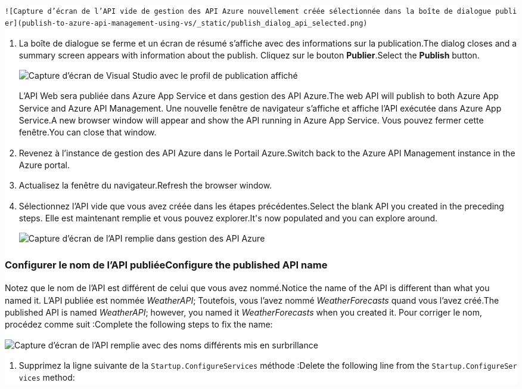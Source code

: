     ![Capture d’écran de l’API vide de gestion des API Azure nouvellement créée sélectionnée dans la boîte de dialogue publier](publish-to-azure-api-management-using-vs/_static/publish_dialog_api_selected.png)

1. <span data-ttu-id="2b544-175">La boîte de dialogue se ferme et un écran de résumé s’affiche avec des informations sur la publication.</span><span class="sxs-lookup"><span data-stu-id="2b544-175">The dialog closes and a summary screen appears with information about the publish.</span></span> <span data-ttu-id="2b544-176">Cliquez sur le bouton **Publier**.</span><span class="sxs-lookup"><span data-stu-id="2b544-176">Select the **Publish** button.</span></span>

    ![Capture d’écran de Visual Studio avec le profil de publication affiché](publish-to-azure-api-management-using-vs/_static/vs_publish_profile.png)

    <span data-ttu-id="2b544-178">L’API Web sera publiée dans Azure App Service et dans gestion des API Azure.</span><span class="sxs-lookup"><span data-stu-id="2b544-178">The web API will publish to both Azure App Service and Azure API Management.</span></span> <span data-ttu-id="2b544-179">Une nouvelle fenêtre de navigateur s’affiche et affiche l’API exécutée dans Azure App Service.</span><span class="sxs-lookup"><span data-stu-id="2b544-179">A new browser window will appear and show the API running in Azure App Service.</span></span> <span data-ttu-id="2b544-180">Vous pouvez fermer cette fenêtre.</span><span class="sxs-lookup"><span data-stu-id="2b544-180">You can close that window.</span></span>

1. <span data-ttu-id="2b544-181">Revenez à l’instance de gestion des API Azure dans le Portail Azure.</span><span class="sxs-lookup"><span data-stu-id="2b544-181">Switch back to the Azure API Management instance in the Azure portal.</span></span>
1. <span data-ttu-id="2b544-182">Actualisez la fenêtre du navigateur.</span><span class="sxs-lookup"><span data-stu-id="2b544-182">Refresh the browser window.</span></span>
1. <span data-ttu-id="2b544-183">Sélectionnez l’API vide que vous avez créée dans les étapes précédentes.</span><span class="sxs-lookup"><span data-stu-id="2b544-183">Select the blank API you created in the preceding steps.</span></span> <span data-ttu-id="2b544-184">Elle est maintenant remplie et vous pouvez explorer.</span><span class="sxs-lookup"><span data-stu-id="2b544-184">It's now populated and you can explore around.</span></span>

    ![Capture d’écran de l’API remplie dans gestion des API Azure](publish-to-azure-api-management-using-vs/_static/deployed_to_azure_api_mgmt.png)

### <a name="configure-the-published-api-name"></a><span data-ttu-id="2b544-186">Configurer le nom de l’API publiée</span><span class="sxs-lookup"><span data-stu-id="2b544-186">Configure the published API name</span></span>

<span data-ttu-id="2b544-187">Notez que le nom de l’API est différent de celui que vous avez nommé.</span><span class="sxs-lookup"><span data-stu-id="2b544-187">Notice the name of the API is different than what you named it.</span></span> <span data-ttu-id="2b544-188">L’API publiée est nommée *WeatherAPI*; Toutefois, vous l’avez nommé *WeatherForecasts* quand vous l’avez créé.</span><span class="sxs-lookup"><span data-stu-id="2b544-188">The published API is named *WeatherAPI*; however, you named it *WeatherForecasts* when you created it.</span></span> <span data-ttu-id="2b544-189">Pour corriger le nom, procédez comme suit :</span><span class="sxs-lookup"><span data-stu-id="2b544-189">Complete the following steps to fix the name:</span></span>

![Capture d’écran de l’API remplie avec des noms différents mis en surbrillance](publish-to-azure-api-management-using-vs/_static/deployed_to_azure_api_mgmt_wrong_name.png)

1. <span data-ttu-id="2b544-191">Supprimez la ligne suivante de la `Startup.ConfigureServices` méthode :</span><span class="sxs-lookup"><span data-stu-id="2b544-191">Delete the following line from the `Startup.ConfigureServices` method:</span></span>
    